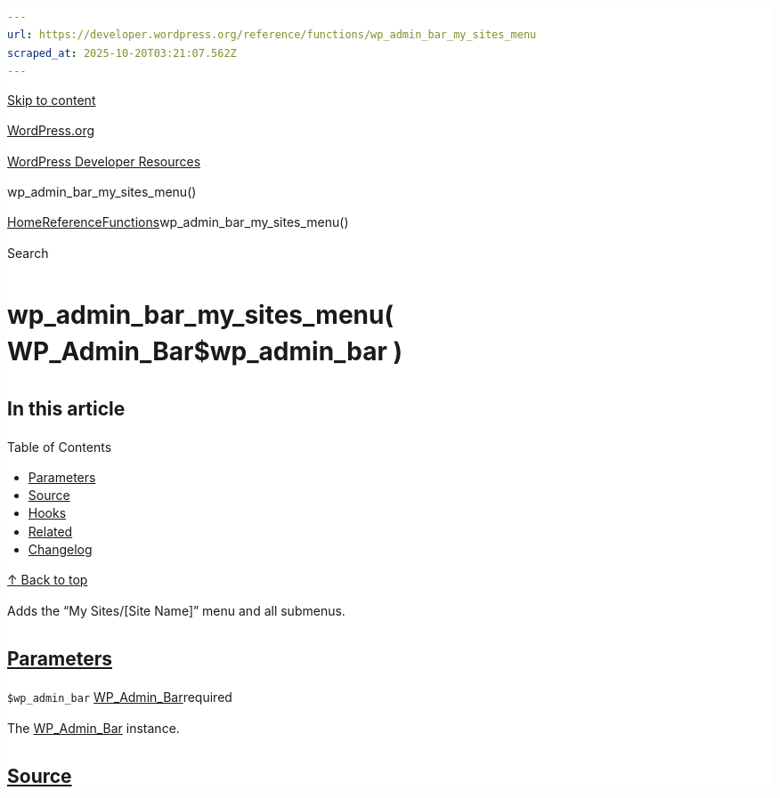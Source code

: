 ```yaml
---
url: https://developer.wordpress.org/reference/functions/wp_admin_bar_my_sites_menu
scraped_at: 2025-10-20T03:21:07.562Z
---
```


[Skip to content](https://developer.wordpress.org/reference/functions/wp_admin_bar_my_sites_menu/#wp--skip-link--target)

[WordPress.org](https://wordpress.org/)

[WordPress Developer Resources](https://developer.wordpress.org/)

wp\_admin\_bar\_my\_sites\_menu()


[Home](https://developer.wordpress.org/)[Reference](https://developer.wordpress.org/reference/)[Functions](https://developer.wordpress.org/reference/functions/)wp\_admin\_bar\_my\_sites\_menu()

Search

# wp\_admin\_bar\_my\_sites\_menu( WP\_Admin\_Bar$wp\_admin\_bar )

## In this article

Table of Contents

- [Parameters](https://developer.wordpress.org/reference/functions/wp_admin_bar_my_sites_menu/#parameters)
- [Source](https://developer.wordpress.org/reference/functions/wp_admin_bar_my_sites_menu/#source)
- [Hooks](https://developer.wordpress.org/reference/functions/wp_admin_bar_my_sites_menu/#hooks)
- [Related](https://developer.wordpress.org/reference/functions/wp_admin_bar_my_sites_menu/#related)
- [Changelog](https://developer.wordpress.org/reference/functions/wp_admin_bar_my_sites_menu/#changelog)

[↑ Back to top](https://developer.wordpress.org/reference/functions/wp_admin_bar_my_sites_menu/#wp--skip-link--target)

Adds the “My Sites/\[Site Name\]” menu and all submenus.

## [Parameters](https://developer.wordpress.org/reference/functions/wp_admin_bar_my_sites_menu/\#parameters)

`$wp_admin_bar` [WP\_Admin\_Bar](https://developer.wordpress.org/reference/classes/wp_admin_bar/)required

The [WP\_Admin\_Bar](https://developer.wordpress.org/reference/classes/wp_admin_bar/) instance.

## [Source](https://developer.wordpress.org/reference/functions/wp_admin_bar_my_sites_menu/\#source)
